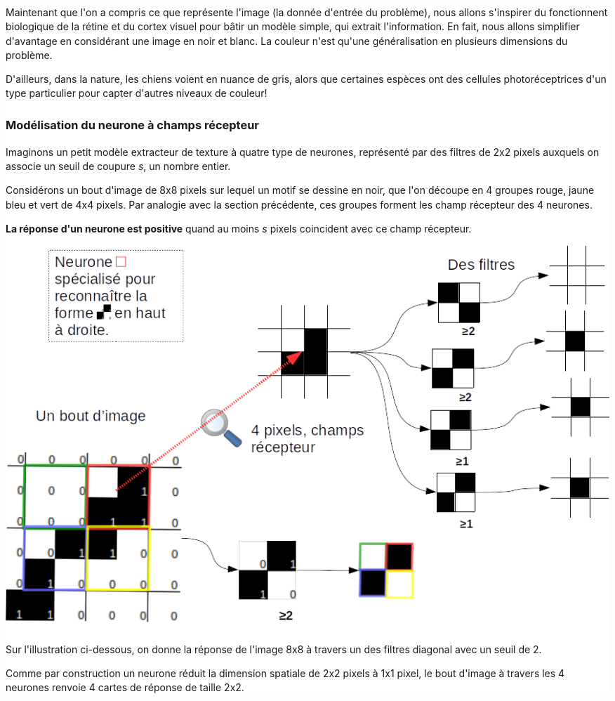 Maintenant que l'on a compris ce que représente l'image (la donnée d'entrée du problème), nous allons s'inspirer du fonctionnent biologique de la rétine et du cortex visuel pour bâtir un modèle simple, qui extrait l'information. En fait, nous allons simplifier d'avantage en considérant une image en noir et blanc. La couleur n'est qu'une généralisation en plusieurs dimensions du problème.

D'ailleurs, dans la nature, les chiens voient en nuance de gris, alors que certaines espèces ont des cellules photoréceptrices d'un type particulier pour capter d'autres niveaux de couleur!


### Modélisation du neurone à champs récepteur

Imaginons un petit modèle extracteur de texture à quatre type de neurones, représenté par des filtres de 2x2  pixels auxquels on associe un seuil de coupure *s*, un nombre entier.

Considérons un bout d'image de 8x8 pixels sur lequel un motif se dessine en noir, que l'on découpe en 4 groupes rouge, jaune bleu et vert de 4x4 pixels. Par analogie avec la section précédente, ces groupes forment les champ récepteur des  4 neurones.

**La réponse d'un neurone est positive** quand au moins *s* pixels coincident avec ce champ récepteur.

![alt text](./reseau_conv.png)

Sur l'illustration ci-dessous, on donne la réponse de l'image 8x8 à travers un des filtres diagonal avec un seuil de 2.

 Comme par construction un neurone réduit la dimension spatiale de 2x2 pixels à 1x1 pixel, le bout d'image à travers les 4 neurones renvoie 4 cartes de réponse de taille 2x2.
